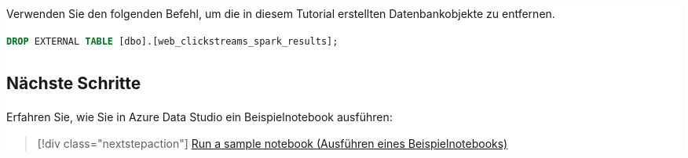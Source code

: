Verwenden Sie den folgenden Befehl, um die in diesem Tutorial erstellten Datenbankobjekte zu entfernen.

```sql
DROP EXTERNAL TABLE [dbo].[web_clickstreams_spark_results];
```

## <a name="next-steps"></a>Nächste Schritte

Erfahren Sie, wie Sie in Azure Data Studio ein Beispielnotebook ausführen:
> [!div class="nextstepaction"]
> [Run a sample notebook (Ausführen eines Beispielnotebooks)](notebooks-tutorial-spark.md)
